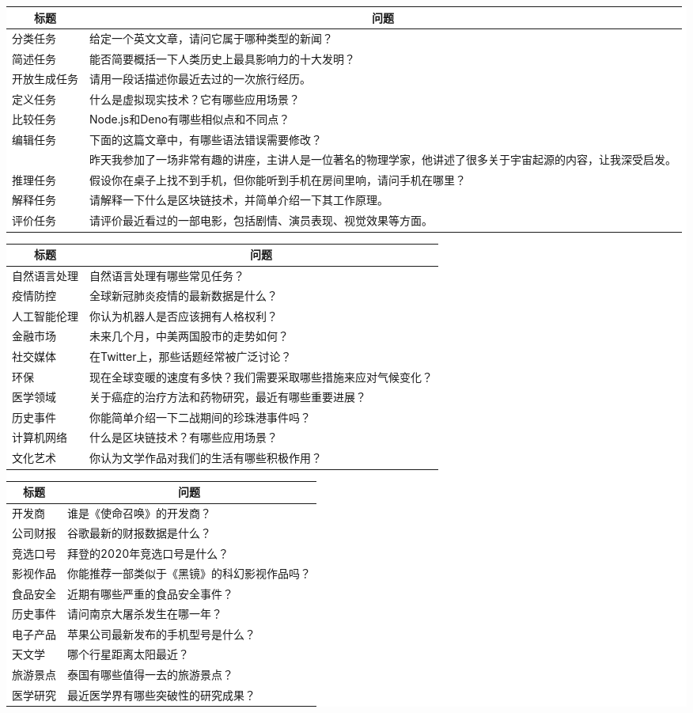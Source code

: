 | 标题 | 问题 |
| --- | --- |
| 分类任务 | 给定一个英文文章，请问它属于哪种类型的新闻？ |
| 简述任务 | 能否简要概括一下人类历史上最具影响力的十大发明？ |
| 开放生成任务 | 请用一段话描述你最近去过的一次旅行经历。 |
| 定义任务 | 什么是虚拟现实技术？它有哪些应用场景？ |
| 比较任务 | Node.js和Deno有哪些相似点和不同点？ |
| 编辑任务 | 下面的这篇文章中，有哪些语法错误需要修改？ |
| | 昨天我参加了一场非常有趣的讲座，主讲人是一位著名的物理学家，他讲述了很多关于宇宙起源的内容，让我深受启发。 |
| 推理任务 | 假设你在桌子上找不到手机，但你能听到手机在房间里响，请问手机在哪里？ |
| 解释任务 | 请解释一下什么是区块链技术，并简单介绍一下其工作原理。 |
| 评价任务 | 请评价最近看过的一部电影，包括剧情、演员表现、视觉效果等方面。 |

|标题|问题|
|---|---|
|自然语言处理|自然语言处理有哪些常见任务？|
|疫情防控|全球新冠肺炎疫情的最新数据是什么？|
|人工智能伦理|你认为机器人是否应该拥有人格权利？|
|金融市场|未来几个月，中美两国股市的走势如何？|
|社交媒体|在Twitter上，那些话题经常被广泛讨论？|
|环保|现在全球变暖的速度有多快？我们需要采取哪些措施来应对气候变化？|
|医学领域|关于癌症的治疗方法和药物研究，最近有哪些重要进展？|
|历史事件|你能简单介绍一下二战期间的珍珠港事件吗？|
|计算机网络|什么是区块链技术？有哪些应用场景？|
|文化艺术|你认为文学作品对我们的生活有哪些积极作用？|

| 标题 | 问题 |
| --- | --- |
| 开发商 | 谁是《使命召唤》的开发商？ |
| 公司财报 | 谷歌最新的财报数据是什么？ |
| 竞选口号 | 拜登的2020年竞选口号是什么？ |
| 影视作品 | 你能推荐一部类似于《黑镜》的科幻影视作品吗？ |
| 食品安全 | 近期有哪些严重的食品安全事件？ |
| 历史事件 | 请问南京大屠杀发生在哪一年？ |
| 电子产品 | 苹果公司最新发布的手机型号是什么？ |
| 天文学 | 哪个行星距离太阳最近？ |
| 旅游景点 | 泰国有哪些值得一去的旅游景点？ |
| 医学研究 | 最近医学界有哪些突破性的研究成果？ |
